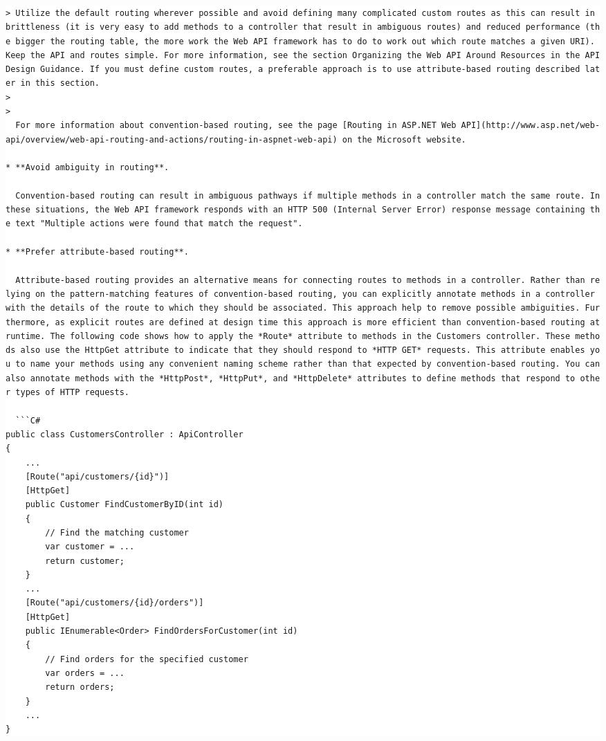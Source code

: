   ```
> Utilize the default routing wherever possible and avoid defining many complicated custom routes as this can result in brittleness (it is very easy to add methods to a controller that result in ambiguous routes) and reduced performance (the bigger the routing table, the more work the Web API framework has to do to work out which route matches a given URI). Keep the API and routes simple. For more information, see the section Organizing the Web API Around Resources in the API Design Guidance. If you must define custom routes, a preferable approach is to use attribute-based routing described later in this section.
> 
> 
    For more information about convention-based routing, see the page [Routing in ASP.NET Web API](http://www.asp.net/web-api/overview/web-api-routing-and-actions/routing-in-aspnet-web-api) on the Microsoft website.

* **Avoid ambiguity in routing**.

    Convention-based routing can result in ambiguous pathways if multiple methods in a controller match the same route. In these situations, the Web API framework responds with an HTTP 500 (Internal Server Error) response message containing the text "Multiple actions were found that match the request".

* **Prefer attribute-based routing**.

    Attribute-based routing provides an alternative means for connecting routes to methods in a controller. Rather than relying on the pattern-matching features of convention-based routing, you can explicitly annotate methods in a controller with the details of the route to which they should be associated. This approach help to remove possible ambiguities. Furthermore, as explicit routes are defined at design time this approach is more efficient than convention-based routing at runtime. The following code shows how to apply the *Route* attribute to methods in the Customers controller. These methods also use the HttpGet attribute to indicate that they should respond to *HTTP GET* requests. This attribute enables you to name your methods using any convenient naming scheme rather than that expected by convention-based routing. You can also annotate methods with the *HttpPost*, *HttpPut*, and *HttpDelete* attributes to define methods that respond to other types of HTTP requests.

    ```C#
  public class CustomersController : ApiController
  {
      ...
      [Route("api/customers/{id}")]
      [HttpGet]
      public Customer FindCustomerByID(int id)
      {
          // Find the matching customer
          var customer = ...
          return customer;
      }
      ...
      [Route("api/customers/{id}/orders")]
      [HttpGet]
      public IEnumerable<Order> FindOrdersForCustomer(int id)
      {
          // Find orders for the specified customer
          var orders = ...
          return orders;
      }
      ...
  }
  ```
